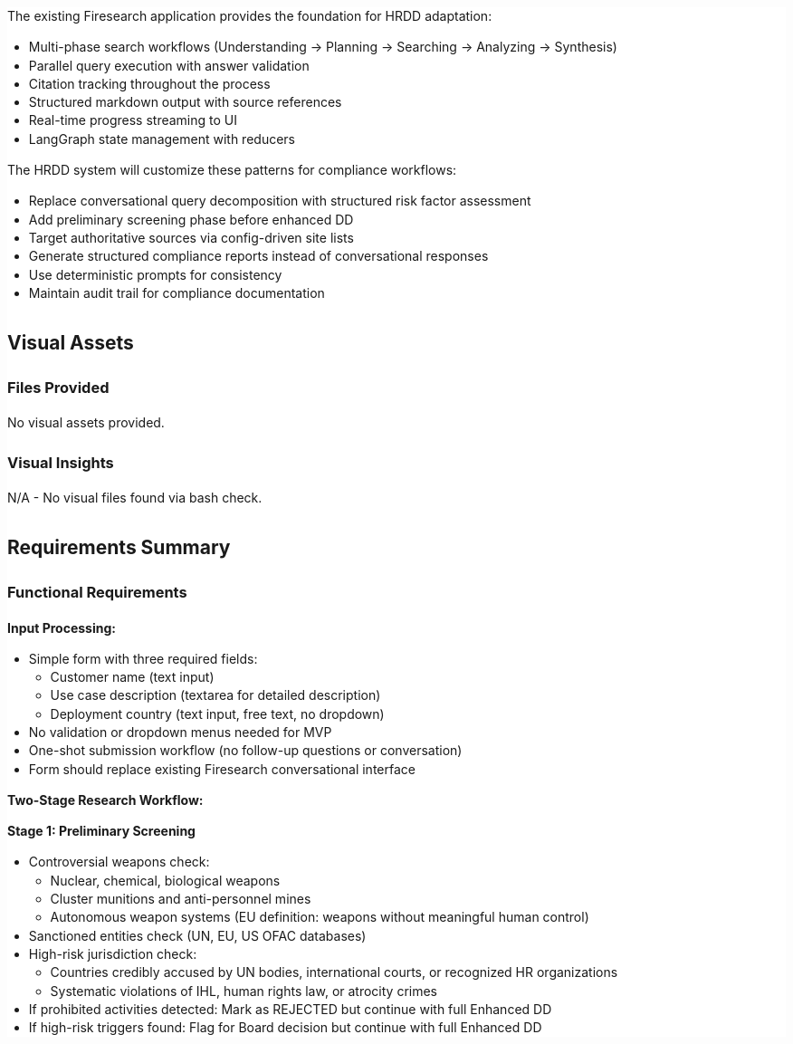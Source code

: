 The existing Firesearch application provides the foundation for HRDD adaptation:
- Multi-phase search workflows (Understanding → Planning → Searching → Analyzing → Synthesis)
- Parallel query execution with answer validation
- Citation tracking throughout the process
- Structured markdown output with source references
- Real-time progress streaming to UI
- LangGraph state management with reducers

The HRDD system will customize these patterns for compliance workflows:
- Replace conversational query decomposition with structured risk factor assessment
- Add preliminary screening phase before enhanced DD
- Target authoritative sources via config-driven site lists
- Generate structured compliance reports instead of conversational responses
- Use deterministic prompts for consistency
- Maintain audit trail for compliance documentation

## Visual Assets

### Files Provided
No visual assets provided.

### Visual Insights
N/A - No visual files found via bash check.

## Requirements Summary

### Functional Requirements

**Input Processing:**
- Simple form with three required fields:
  - Customer name (text input)
  - Use case description (textarea for detailed description)
  - Deployment country (text input, free text, no dropdown)
- No validation or dropdown menus needed for MVP
- One-shot submission workflow (no follow-up questions or conversation)
- Form should replace existing Firesearch conversational interface

**Two-Stage Research Workflow:**

**Stage 1: Preliminary Screening**
- Controversial weapons check:
  - Nuclear, chemical, biological weapons
  - Cluster munitions and anti-personnel mines
  - Autonomous weapon systems (EU definition: weapons without meaningful human control)
- Sanctioned entities check (UN, EU, US OFAC databases)
- High-risk jurisdiction check:
  - Countries credibly accused by UN bodies, international courts, or recognized HR organizations
  - Systematic violations of IHL, human rights law, or atrocity crimes
- If prohibited activities detected: Mark as REJECTED but continue with full Enhanced DD
- If high-risk triggers found: Flag for Board decision but continue with full Enhanced DD
